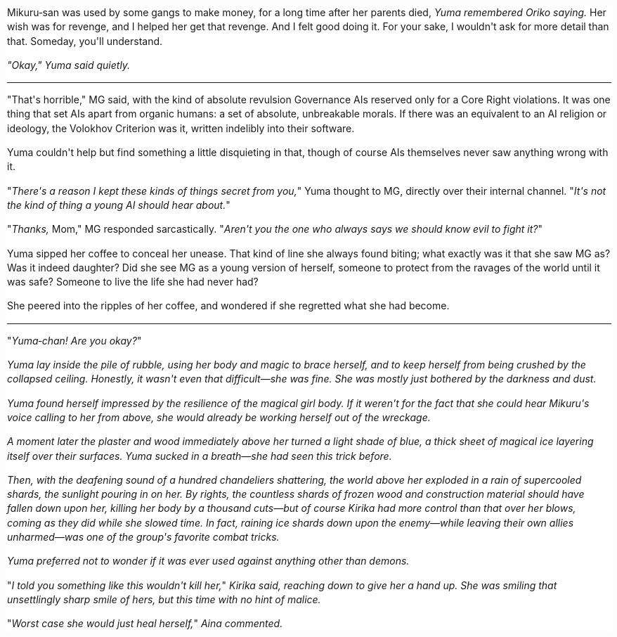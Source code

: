 Mikuru‐san was used by some gangs to make money, for a long time after her parents died, *Yuma remembered Oriko saying.* Her wish was for revenge, and I helped her get that revenge. And I felt good doing it. For your sake, I wouldn't ask for more detail than that. Someday, you'll understand.

*"Okay," Yuma said quietly.*

***

"That's horrible," MG said, with the kind of absolute revulsion Governance AIs reserved only for a Core Right violations. It was one thing that set AIs apart from organic humans: a set of absolute, unbreakable morals. If there was an equivalent to an AI religion or ideology, the Volokhov Criterion was it, written indelibly into their software.

Yuma couldn't help but find something a little disquieting in that, though of course AIs themselves never saw anything wrong with it.

"*There's a reason I kept these kinds of things secret from you,*" Yuma thought to MG, directly over their internal channel. "*It's not the kind of thing a young AI should hear about.*"

"*Thanks,* Mom," MG responded sarcastically. "*Aren't you the one who always says we should know evil to fight it?*"

Yuma sipped her coffee to conceal her unease. That kind of line she always found biting; what exactly was it that she saw MG as? Was it indeed daughter? Did she see MG as a young version of herself, someone to protect from the ravages of the world until it was safe? Someone to live the life she had never had?

She peered into the ripples of her coffee, and wondered if she regretted what she had become.

***

"*Yuma‐chan! Are you okay?*"

*Yuma lay inside the pile of rubble, using her body and magic to brace herself, and to keep herself from being crushed by the collapsed ceiling. Honestly, it wasn't even that difficult—she was fine. She was mostly just bothered by the darkness and dust.*

*Yuma found herself impressed by the resilience of the magical girl body. If it weren't for the fact that she could hear Mikuru's voice calling to her from above, she would already be working herself out of the wreckage.*

*A moment later the plaster and wood immediately above her turned a light shade of blue, a thick sheet of magical ice layering itself over their surfaces. Yuma sucked in a breath—she had seen this trick before.*

*Then, with the deafening sound of a hundred chandeliers shattering, the world above her exploded in a rain of supercooled shards, the sunlight pouring in on her. By rights, the countless shards of frozen wood and construction material should have fallen down upon her, killing her body by a thousand cuts—but of course Kirika had more control than that over her blows, coming as they did while she slowed time. In fact, raining ice shards down upon the enemy—while leaving their own allies unharmed—was one of the group's favorite combat tricks.*

*Yuma preferred not to wonder if it was ever used against anything other than demons.*

"*I told you something like this wouldn't kill her,*" *Kirika said, reaching down to give her a hand up. She was smiling that unsettlingly sharp smile of hers, but this time with no hint of malice.*

"*Worst case she would just heal herself,*" *Aina commented.*
